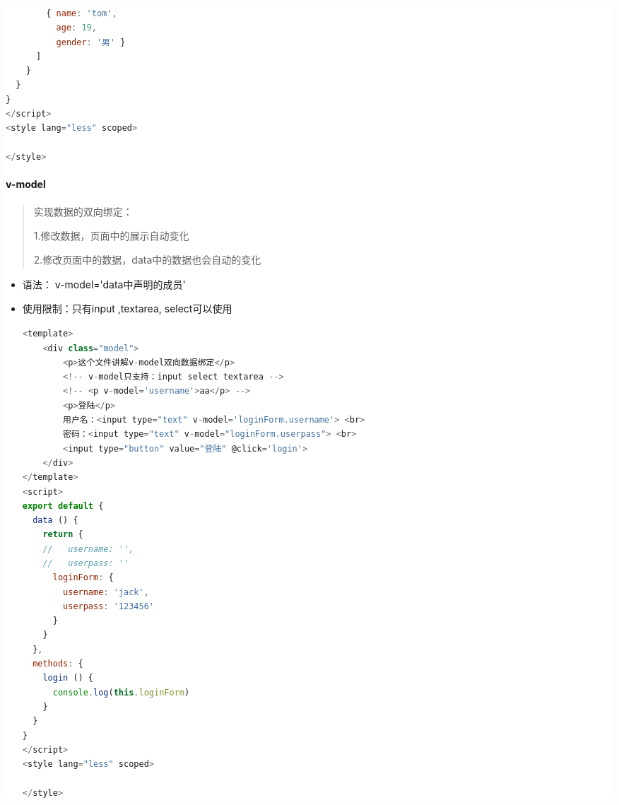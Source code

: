   ```js
          { name: 'tom',
            age: 19,
            gender: '男' }
        ]
      }
    }
  }
  </script>
  <style lang="less" scoped>
  
  </style>
  
  ```

#### v-model

> 实现数据的双向绑定：
>
> 1.修改数据，页面中的展示自动变化
>
> 2.修改页面中的数据，data中的数据也会自动的变化

- 语法： v-model='data中声明的成员'

- 使用限制：只有input  ,textarea, select可以使用

  ```js
  <template>
      <div class="model">
          <p>这个文件讲解v-model双向数据绑定</p>
          <!-- v-model只支持：input select textarea -->
          <!-- <p v-model='username'>aa</p> -->
          <p>登陆</p>
          用户名：<input type="text" v-model='loginForm.username'> <br>
          密码：<input type="text" v-model="loginForm.userpass"> <br>
          <input type="button" value="登陆" @click='login'>
      </div>
  </template>
  <script>
  export default {
    data () {
      return {
      //   username: '',
      //   userpass: ''
        loginForm: {
          username: 'jack',
          userpass: '123456'
        }
      }
    },
    methods: {
      login () {
        console.log(this.loginForm)
      }
    }
  }
  </script>
  <style lang="less" scoped>
  
  </style>
  
  ```

  